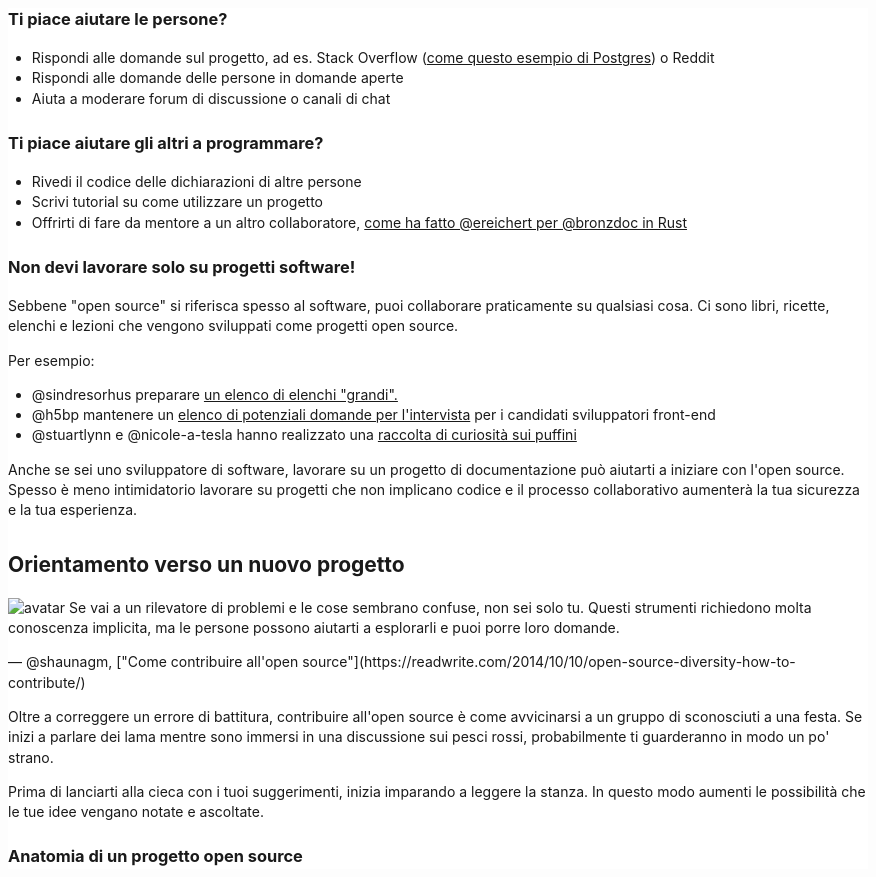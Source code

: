 ### Ti piace aiutare le persone?

* Rispondi alle domande sul progetto, ad es. Stack Overflow ([come questo esempio di Postgres](https://stackoverflow.com/questions/18664074/getting-error-peer-authentication-failed-for-user-postgres-when-trying-to-ge)) o Reddit
* Rispondi alle domande delle persone in domande aperte
* Aiuta a moderare forum di discussione o canali di chat

### Ti piace aiutare gli altri a programmare?

* Rivedi il codice delle dichiarazioni di altre persone
* Scrivi tutorial su come utilizzare un progetto
* Offrirti di fare da mentore a un altro collaboratore, [come ha fatto @ereichert per @bronzdoc in Rust](https://github.com/rust-lang/book/issues/123#issuecomment-238049666)

### Non devi lavorare solo su progetti software!

Sebbene "open source" si riferisca spesso al software, puoi collaborare praticamente su qualsiasi cosa. Ci sono libri, ricette, elenchi e lezioni che vengono sviluppati come progetti open source.

Per esempio:

* @sindresorhus preparare [un elenco di elenchi "grandi".](https://github.com/sindresorhus/awesome)
* @h5bp mantenere un [elenco di potenziali domande per l'intervista](https://github.com/h5bp/Front-end-Developer-Interview-Questions) per i candidati sviluppatori front-end
* @stuartlynn e @nicole-a-tesla hanno realizzato una [raccolta di curiosità sui puffini](https://github.com/stuartlynn/puffin_facts)

Anche se sei uno sviluppatore di software, lavorare su un progetto di documentazione può aiutarti a iniziare con l'open source. Spesso è meno intimidatorio lavorare su progetti che non implicano codice e il processo collaborativo aumenterà la tua sicurezza e la tua esperienza.

## Orientamento verso un nuovo progetto

<aside markdown="1" class="pquote">
  <img src="https://avatars.githubusercontent.com/shaunagm?s=180" class="pquote-avatar" alt="avatar">
  Se vai a un rilevatore di problemi e le cose sembrano confuse, non sei solo tu. Questi strumenti richiedono molta conoscenza implicita, ma le persone possono aiutarti a esplorarli e puoi porre loro domande.
  <p markdown="1" class="pquote-credit">
— @shaunagm, ["Come contribuire all'open source"](https://readwrite.com/2014/10/10/open-source-diversity-how-to-contribute/)
  </p>
</aside>

Oltre a correggere un errore di battitura, contribuire all'open source è come avvicinarsi a un gruppo di sconosciuti a una festa. Se inizi a parlare dei lama mentre sono immersi in una discussione sui pesci rossi, probabilmente ti guarderanno in modo un po' strano.

Prima di lanciarti alla cieca con i tuoi suggerimenti, inizia imparando a leggere la stanza. In questo modo aumenti le possibilità che le tue idee vengano notate e ascoltate.

### Anatomia di un progetto open source
